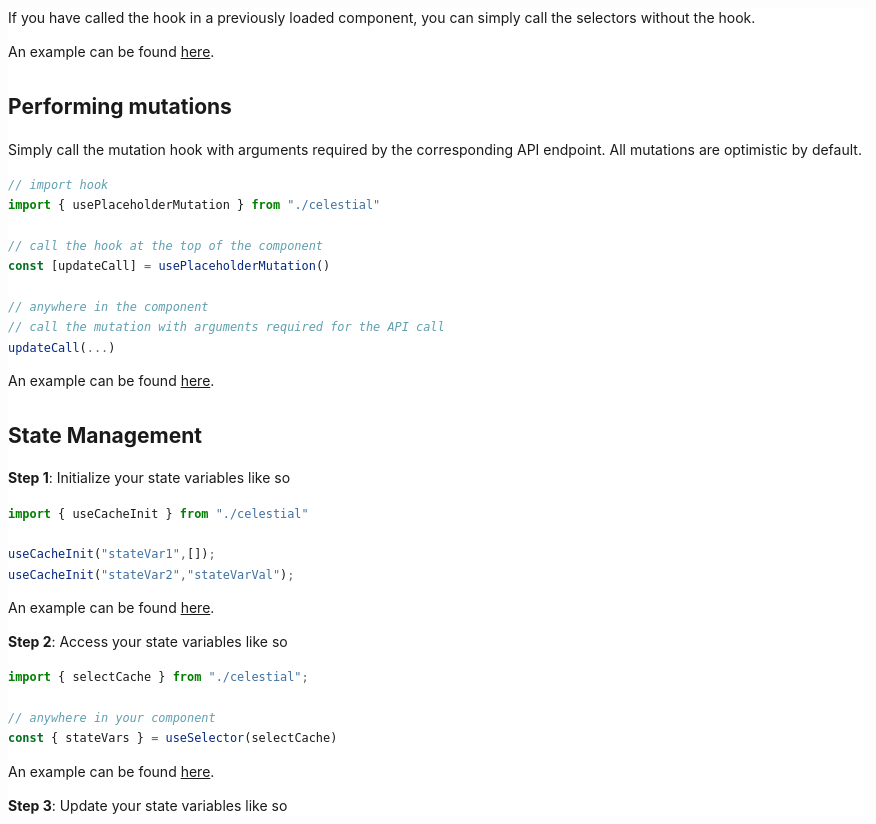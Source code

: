 If you have called the hook in a previously loaded component, you can simply call the selectors without the hook.

An example can be found [here](https://github.com/celestialdb/celestial/blob/main/docs/Example.md#data-fetching-and-display).


## Performing mutations

Simply call the mutation hook with arguments required by the corresponding API endpoint. All mutations are optimistic by default.

```js
// import hook
import { usePlaceholderMutation } from "./celestial"

// call the hook at the top of the component
const [updateCall] = usePlaceholderMutation()

// anywhere in the component
// call the mutation with arguments required for the API call
updateCall(...)
```

An example can be found [here](https://github.com/celestialdb/celestial/blob/main/docs/Example.md#performing-updates).




## State Management

**Step 1**: Initialize your state variables like so

```js
import { useCacheInit } from "./celestial"

useCacheInit("stateVar1",[]);
useCacheInit("stateVar2","stateVarVal");
```

An example can be found [here](https://github.com/celestialdb/celestial/blob/main/docs/Example.md#initializing-cache).

**Step 2**: Access your state variables like so

```js
import { selectCache } from "./celestial";

// anywhere in your component
const { stateVars } = useSelector(selectCache)
```

An example can be found [here](https://github.com/celestialdb/celestial/blob/main/docs/Example.md#accessing-cached-data).

**Step 3**: Update your state variables like so
